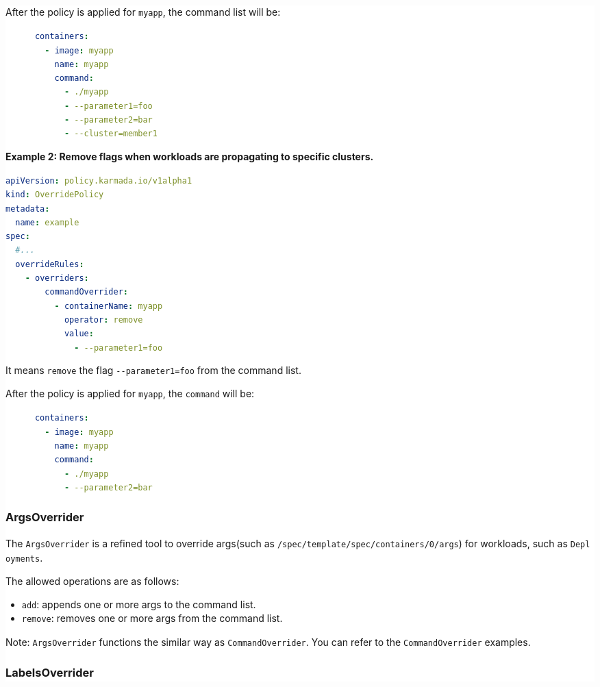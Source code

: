 After the policy is applied for `myapp`, the command list will be:
```yaml
      containers:
        - image: myapp
          name: myapp
          command:
            - ./myapp
            - --parameter1=foo
            - --parameter2=bar
            - --cluster=member1
```

**Example 2: Remove flags when workloads are propagating to specific clusters.**
```yaml
apiVersion: policy.karmada.io/v1alpha1
kind: OverridePolicy
metadata:
  name: example
spec:
  #...
  overrideRules:
    - overriders:
        commandOverrider:
          - containerName: myapp
            operator: remove
            value:
              - --parameter1=foo
```
It means `remove` the flag `--parameter1=foo` from the command list.

After the policy is applied for `myapp`, the `command` will be:
```yaml
      containers:
        - image: myapp
          name: myapp
          command:
            - ./myapp
            - --parameter2=bar
```

### ArgsOverrider
The `ArgsOverrider` is a refined tool to override args(such as `/spec/template/spec/containers/0/args`) for workloads,
such as `Deployments`.

The allowed operations are as follows:
- `add`: appends one or more args to the command list.
- `remove`: removes one or more args from the command list.

Note: `ArgsOverrider` functions the similar way as `CommandOverrider`. You can refer to the `CommandOverrider` examples.


### LabelsOverrider
